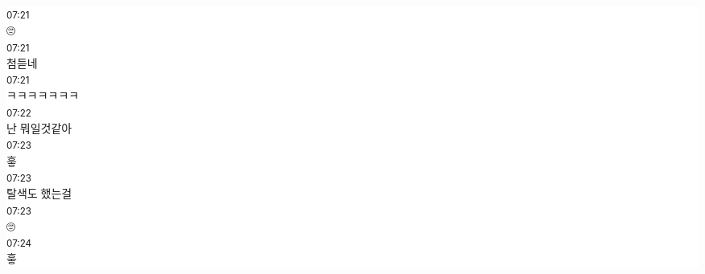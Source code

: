 </div>
</div>
<div class="message" markdown="1">
<div class="message-date" markdown="1">
<small>07:21</small>
</div>
<div markdown="1">
🙄
</div>
</div>
<div class="message" markdown="1">
<div class="message-date" markdown="1">
<small>07:21</small>
</div>
<div markdown="1">
첨듣네
</div>
</div>
<div class="message" markdown="1">
<div class="message-date" markdown="1">
<small>07:21</small>
</div>
<div markdown="1">
ㅋㅋㅋㅋㅋㅋㅋ
</div>
</div>
<div class="message" markdown="1">
<div class="message-date" markdown="1">
<small>07:22</small>
</div>
<div markdown="1">
난 뭐일것같아
</div>
</div>
<div class="message" markdown="1">
<div class="message-date" markdown="1">
<small>07:23</small>
</div>
<div markdown="1">
흫
</div>
</div>
<div class="message" markdown="1">
<div class="message-date" markdown="1">
<small>07:23</small>
</div>
<div markdown="1">
탈색도 했는걸
</div>
</div>
<div class="message" markdown="1">
<div class="message-date" markdown="1">
<small>07:23</small>
</div>
<div markdown="1">
🙄
</div>
</div>
<div class="message" markdown="1">
<div class="message-date" markdown="1">
<small>07:24</small>
</div>
<div markdown="1">
흫